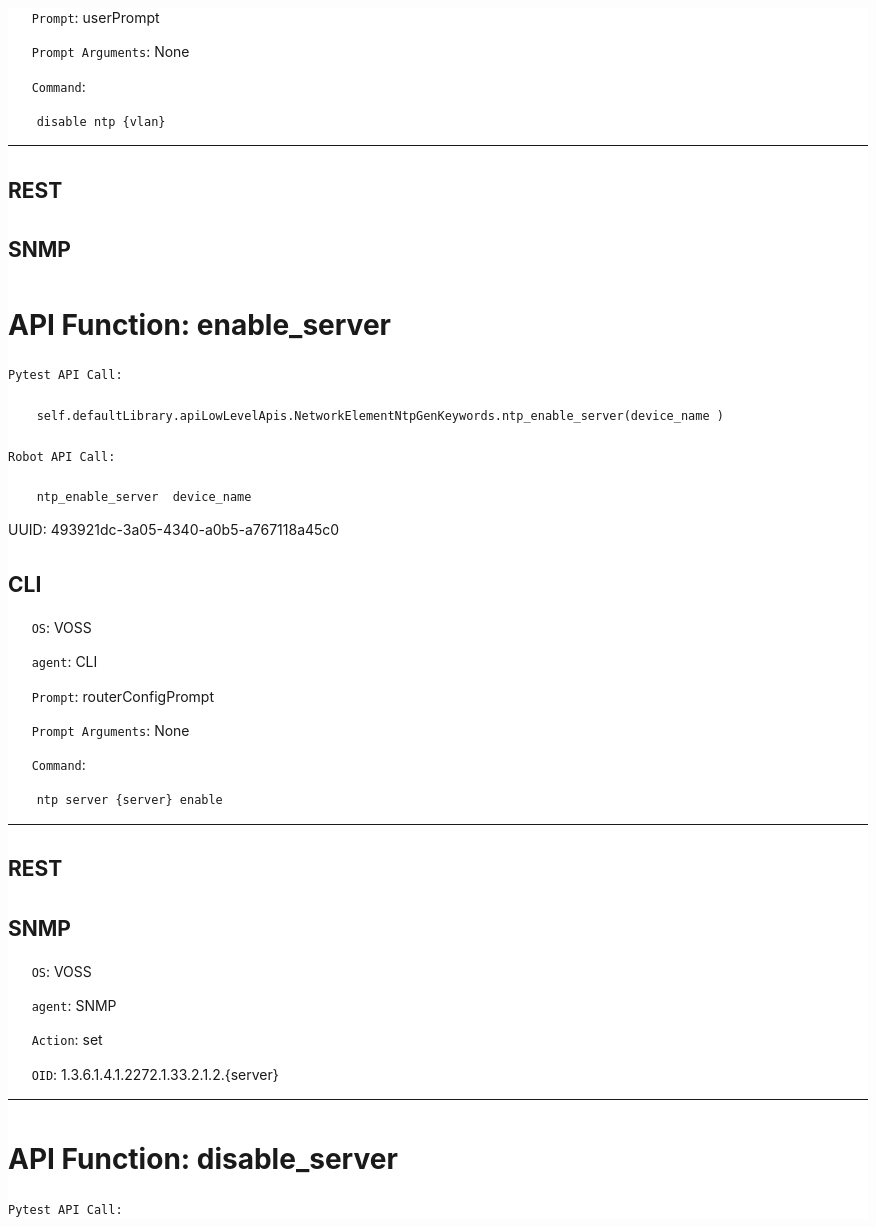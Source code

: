 &nbsp;&nbsp;&nbsp;&nbsp;&nbsp;&nbsp;`Prompt`: userPrompt

&nbsp;&nbsp;&nbsp;&nbsp;&nbsp;&nbsp;`Prompt Arguments`: None

&nbsp;&nbsp;&nbsp;&nbsp;&nbsp;&nbsp;`Command`:

		disable ntp {vlan}

----------------------------------------------


## REST
## SNMP
# API Function: enable_server
	Pytest API Call: 

		self.defaultLibrary.apiLowLevelApis.NetworkElementNtpGenKeywords.ntp_enable_server(device_name )

	Robot API Call: 

		ntp_enable_server  device_name  

UUID: 493921dc-3a05-4340-a0b5-a767118a45c0
## CLI
&nbsp;&nbsp;&nbsp;&nbsp;&nbsp;&nbsp;`OS`: VOSS

&nbsp;&nbsp;&nbsp;&nbsp;&nbsp;&nbsp;`agent`: CLI

&nbsp;&nbsp;&nbsp;&nbsp;&nbsp;&nbsp;`Prompt`: routerConfigPrompt

&nbsp;&nbsp;&nbsp;&nbsp;&nbsp;&nbsp;`Prompt Arguments`: None

&nbsp;&nbsp;&nbsp;&nbsp;&nbsp;&nbsp;`Command`:

		ntp server {server} enable

----------------------------------------------


## REST
## SNMP
&nbsp;&nbsp;&nbsp;&nbsp;&nbsp;&nbsp;`OS`: VOSS

&nbsp;&nbsp;&nbsp;&nbsp;&nbsp;&nbsp;`agent`: SNMP

&nbsp;&nbsp;&nbsp;&nbsp;&nbsp;&nbsp;`Action`: set

&nbsp;&nbsp;&nbsp;&nbsp;&nbsp;&nbsp;`OID`: 1.3.6.1.4.1.2272.1.33.2.1.2.{server}

----------------------------------------------


# API Function: disable_server
	Pytest API Call: 
